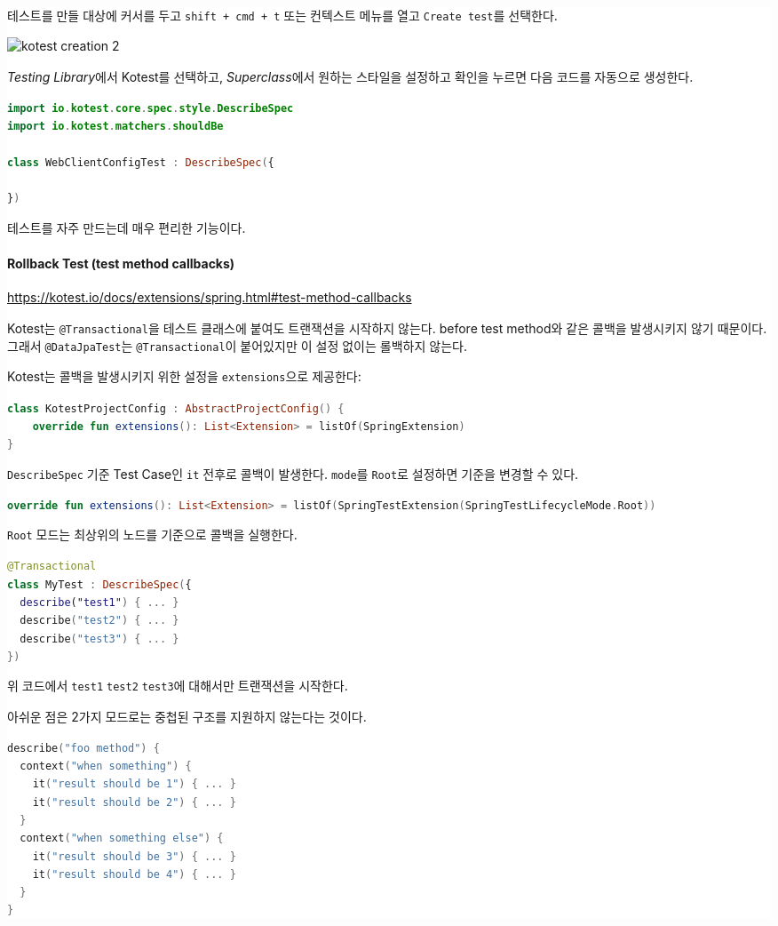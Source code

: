 테스트를 만들 대상에 커서를 두고 `shift + cmd + t` 또는 컨텍스트 메뉴를 열고 `Create test`를 선택한다.

![kotest creation 2](./res/kotest-test-creation2.png)

*Testing Library*에서 Kotest를 선택하고, *Superclass*에서 원하는 스타일을 설정하고 확인을 누르면 다음 코드를 자동으로 생성한다.

```kotlin
import io.kotest.core.spec.style.DescribeSpec
import io.kotest.matchers.shouldBe

class WebClientConfigTest : DescribeSpec({

})
```

테스트를 자주 만드는데 매우 편리한 기능이다.

#### Rollback Test (test method callbacks)

https://kotest.io/docs/extensions/spring.html#test-method-callbacks

Kotest는 `@Transactional`을 테스트 클래스에 붙여도 트랜잭션을 시작하지 않는다.
before test method와 같은 콜백을 발생시키지 않기 때문이다.
그래서 `@DataJpaTest`는 `@Transactional`이 붙어있지만 이 설정 없이는 롤백하지 않는다.

Kotest는 콜백을 발생시키지 위한 설정을 `extensions`으로 제공한다:

```kotlin
class KotestProjectConfig : AbstractProjectConfig() {
    override fun extensions(): List<Extension> = listOf(SpringExtension)
}
```

`DescribeSpec` 기준 Test Case인 `it` 전후로 콜백이 발생한다.
`mode`를 `Root`로 설정하면 기준을 변경할 수 있다.

```kotlin
override fun extensions(): List<Extension> = listOf(SpringTestExtension(SpringTestLifecycleMode.Root))
```

`Root` 모드는 최상위의 노드를 기준으로 콜백을 실행한다.

```kotlin
@Transactional
class MyTest : DescribeSpec({
  describe("test1") { ... }
  describe("test2") { ... }
  describe("test3") { ... }
})
```

위 코드에서 `test1` `test2` `test3`에 대해서만 트랜잭션을 시작한다.

아쉬운 점은 2가지 모드로는 중첩된 구조를 지원하지 않는다는 것이다.

```kotlin
describe("foo method") {
  context("when something") {
    it("result should be 1") { ... }
    it("result should be 2") { ... }
  }
  context("when something else") {
    it("result should be 3") { ... }
    it("result should be 4") { ... }
  }
}
```
